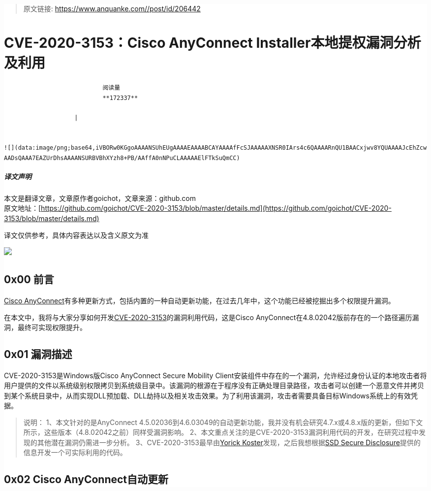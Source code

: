 > 原文链接: https://www.anquanke.com//post/id/206442 


# CVE-2020-3153：Cisco AnyConnect Installer本地提权漏洞分析及利用


                                阅读量   
                                **172337**
                            
                        |
                        
                                                                                                                                    ![](data:image/png;base64,iVBORw0KGgoAAAANSUhEUgAAAAEAAAABCAYAAAAfFcSJAAAAAXNSR0IArs4c6QAAAARnQU1BAACxjwv8YQUAAAAJcEhZcwAADsQAAA7EAZUrDhsAAAANSURBVBhXYzh8+PB/AAffA0nNPuCLAAAAAElFTkSuQmCC)
                                                                                            



##### 译文声明

本文是翻译文章，文章原作者goichot，文章来源：github.com
                                <br>原文地址：[https://github.com/goichot/CVE-2020-3153/blob/master/details.md](https://github.com/goichot/CVE-2020-3153/blob/master/details.md)

译文仅供参考，具体内容表达以及含义原文为准

[![](https://p0.ssl.qhimg.com/t015d837e26ec1f2d03.jpg)](https://p0.ssl.qhimg.com/t015d837e26ec1f2d03.jpg)



## 0x00 前言

[Cisco AnyConnect](https://www.cisco.com/c/en/us/products/security/anyconnect-secure-mobility-client/index.html)有多种更新方式，包括内置的一种自动更新功能，在过去几年中，这个功能已经被挖掘出多个权限提升漏洞。

在本文中，我将与大家分享如何开发[CVE-2020-3153](https://tools.cisco.com/security/center/content/CiscoSecurityAdvisory/cisco-sa-ac-win-path-traverse-qO4HWBsj)的漏洞利用代码，这是Cisco AnyConnect在4.8.02042版前存在的一个路径遍历漏洞，最终可实现权限提升。



## 0x01 漏洞描述

CVE-2020-3153是Windows版Cisco AnyConnect Secure Mobility Client安装组件中存在的一个漏洞，允许经过身份认证的本地攻击者将用户提供的文件以系统级别权限拷贝到系统级目录中。该漏洞的根源在于程序没有正确处理目录路径，攻击者可以创建一个恶意文件并拷贝到某个系统目录中，从而实现DLL预加载、DLL劫持以及相关攻击效果。为了利用该漏洞，攻击者需要具备目标Windows系统上的有效凭据。

> 说明：
1、本文针对的是AnyConnect 4.5.02036到4.6.03049的自动更新功能，我并没有机会研究4.7.x或4.8.x版的更新，但如下文所示，这些版本（4.8.02042之前）同样受漏洞影响。
2、本文重点关注的是CVE-2020-3153漏洞利用代码的开发，在研究过程中发现的其他潜在漏洞仍需进一步分析。
3、CVE-2020-3153最早由[Yorick Koster](https://twitter.com/yorickkoster)发现，之后我想根据[SSD Secure Disclosure](https://ssd-disclosure.com/ssd-advisory-cisco-anyconnect-privilege-elevation-through-path-traversal/)提供的信息开发一个可实际利用的代码。



## 0x02 Cisco AnyConnect自动更新
